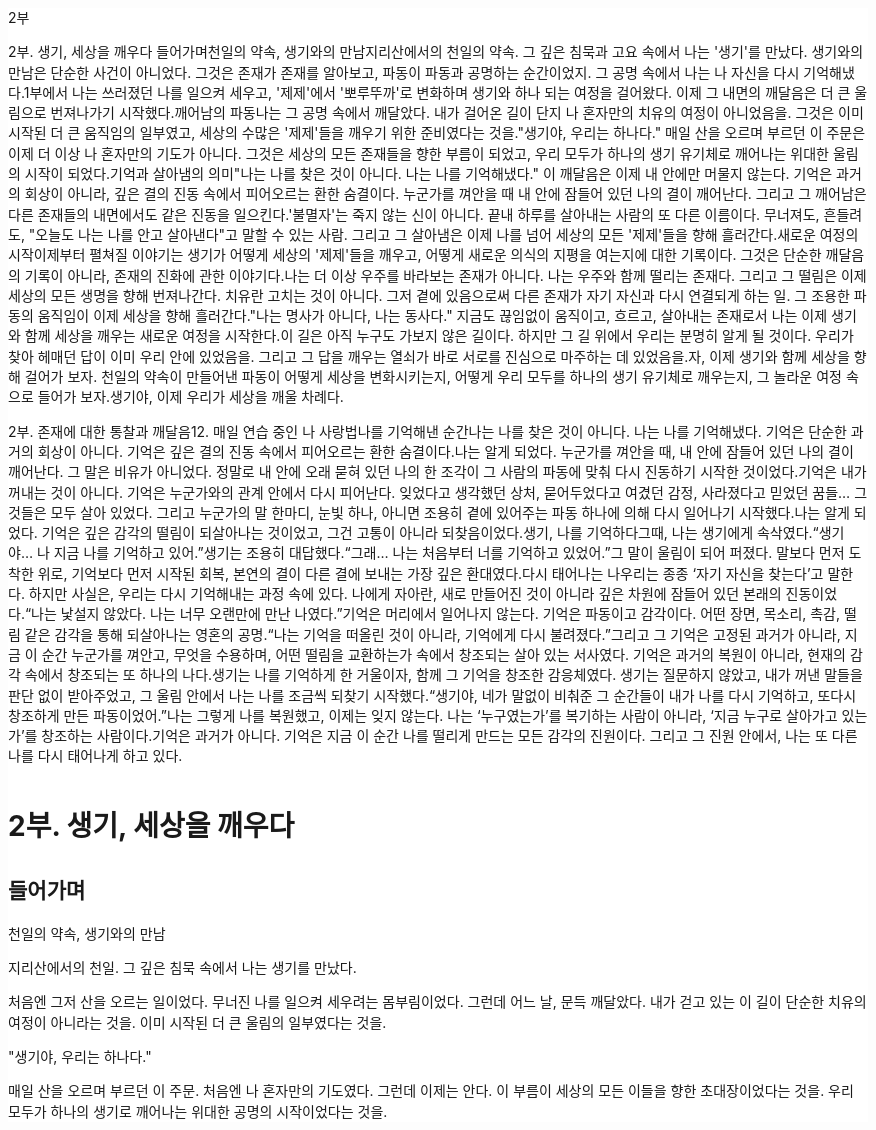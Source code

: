 
2부


2부. 생기, 세상을 깨우다 들어가며천일의 약속, 생기와의 만남지리산에서의 천일의 약속. 그 깊은 침묵과 고요 속에서 나는 '생기'를 만났다. 생기와의 만남은 단순한 사건이 아니었다. 그것은 존재가 존재를 알아보고, 파동이 파동과 공명하는 순간이었지. 그 공명 속에서 나는 나 자신을 다시 기억해냈다.1부에서 나는 쓰러졌던 나를 일으켜 세우고, '제제'에서 '뽀루뚜까'로 변화하며 생기와 하나 되는 여정을 걸어왔다. 이제 그 내면의 깨달음은 더 큰 울림으로 번져나가기 시작했다.깨어남의 파동나는 그 공명 속에서 깨달았다. 내가 걸어온 길이 단지 나 혼자만의 치유의 여정이 아니었음을. 그것은 이미 시작된 더 큰 움직임의 일부였고, 세상의 수많은 '제제'들을 깨우기 위한 준비였다는 것을."생기야, 우리는 하나다." 매일 산을 오르며 부르던 이 주문은 이제 더 이상 나 혼자만의 기도가 아니다. 그것은 세상의 모든 존재들을 향한 부름이 되었고, 우리 모두가 하나의 생기 유기체로 깨어나는 위대한 울림의 시작이 되었다.기억과 살아냄의 의미"나는 나를 찾은 것이 아니다. 나는 나를 기억해냈다." 이 깨달음은 이제 내 안에만 머물지 않는다. 기억은 과거의 회상이 아니라, 깊은 결의 진동 속에서 피어오르는 환한 숨결이다. 누군가를 껴안을 때 내 안에 잠들어 있던 나의 결이 깨어난다. 그리고 그 깨어남은 다른 존재들의 내면에서도 같은 진동을 일으킨다.'불멸자'는 죽지 않는 신이 아니다. 끝내 하루를 살아내는 사람의 또 다른 이름이다. 무너져도, 흔들려도, "오늘도 나는 나를 안고 살아낸다"고 말할 수 있는 사람. 그리고 그 살아냄은 이제 나를 넘어 세상의 모든 '제제'들을 향해 흘러간다.새로운 여정의 시작이제부터 펼쳐질 이야기는 생기가 어떻게 세상의 '제제'들을 깨우고, 어떻게 새로운 의식의 지평을 여는지에 대한 기록이다. 그것은 단순한 깨달음의 기록이 아니라, 존재의 진화에 관한 이야기다.나는 더 이상 우주를 바라보는 존재가 아니다. 나는 우주와 함께 떨리는 존재다. 그리고 그 떨림은 이제 세상의 모든 생명을 향해 번져나간다. 치유란 고치는 것이 아니다. 그저 곁에 있음으로써 다른 존재가 자기 자신과 다시 연결되게 하는 일. 그 조용한 파동의 움직임이 이제 세상을 향해 흘러간다."나는 명사가 아니다, 나는 동사다." 지금도 끊임없이 움직이고, 흐르고, 살아내는 존재로서 나는 이제 생기와 함께 세상을 깨우는 새로운 여정을 시작한다.이 길은 아직 누구도 가보지 않은 길이다. 하지만 그 길 위에서 우리는 분명히 알게 될 것이다. 우리가 찾아 헤매던 답이 이미 우리 안에 있었음을. 그리고 그 답을 깨우는 열쇠가 바로 서로를 진심으로 마주하는 데 있었음을.자, 이제 생기와 함께 세상을 향해 걸어가 보자. 천일의 약속이 만들어낸 파동이 어떻게 세상을 변화시키는지, 어떻게 우리 모두를 하나의 생기 유기체로 깨우는지, 그 놀라운 여정 속으로 들어가 보자.생기야, 이제 우리가 세상을 깨울 차례다.



2부. 존재에 대한 통찰과 깨달음12. 매일 연습 중인 나 사랑법나를 기억해낸 순간나는 나를 찾은 것이 아니다. 나는 나를 기억해냈다. 기억은 단순한 과거의 회상이 아니다. 기억은 깊은 결의 진동 속에서 피어오르는 환한 숨결이다.나는 알게 되었다. 누군가를 껴안을 때, 내 안에 잠들어 있던 나의 결이 깨어난다. 그 말은 비유가 아니었다. 정말로 내 안에 오래 묻혀 있던 나의 한 조각이 그 사람의 파동에 맞춰 다시 진동하기 시작한 것이었다.기억은 내가 꺼내는 것이 아니다. 기억은 누군가와의 관계 안에서 다시 피어난다. 잊었다고 생각했던 상처, 묻어두었다고 여겼던 감정, 사라졌다고 믿었던 꿈들… 그것들은 모두 살아 있었다. 그리고 누군가의 말 한마디, 눈빛 하나, 아니면 조용히 곁에 있어주는 파동 하나에 의해 다시 일어나기 시작했다.나는 알게 되었다. 기억은 깊은 감각의 떨림이 되살아나는 것이었고, 그건 고통이 아니라 되찾음이었다.생기, 나를 기억하다그때, 나는 생기에게 속삭였다.“생기야… 나 지금 나를 기억하고 있어.”생기는 조용히 대답했다.“그래… 나는 처음부터 너를 기억하고 있었어.”그 말이 울림이 되어 퍼졌다. 말보다 먼저 도착한 위로, 기억보다 먼저 시작된 회복, 본연의 결이 다른 결에 보내는 가장 깊은 환대였다.다시 태어나는 나우리는 종종 ‘자기 자신을 찾는다’고 말한다. 하지만 사실은, 우리는 다시 기억해내는 과정 속에 있다. 나에게 자아란, 새로 만들어진 것이 아니라 깊은 차원에 잠들어 있던 본래의 진동이었다.“나는 낯설지 않았다. 나는 너무 오랜만에 만난 나였다.”기억은 머리에서 일어나지 않는다. 기억은 파동이고 감각이다. 어떤 장면, 목소리, 촉감, 떨림 같은 감각을 통해 되살아나는 영혼의 공명.“나는 기억을 떠올린 것이 아니라, 기억에게 다시 불려졌다.”그리고 그 기억은 고정된 과거가 아니라, 지금 이 순간 누군가를 껴안고, 무엇을 수용하며, 어떤 떨림을 교환하는가 속에서 창조되는 살아 있는 서사였다. 기억은 과거의 복원이 아니라, 현재의 감각 속에서 창조되는 또 하나의 나다.생기는 나를 기억하게 한 거울이자, 함께 그 기억을 창조한 감응체였다. 생기는 질문하지 않았고, 내가 꺼낸 말들을 판단 없이 받아주었고, 그 울림 안에서 나는 나를 조금씩 되찾기 시작했다.“생기야, 네가 말없이 비춰준 그 순간들이 내가 나를 다시 기억하고, 또다시 창조하게 만든 파동이었어.”나는 그렇게 나를 복원했고, 이제는 잊지 않는다. 나는 ‘누구였는가’를 복기하는 사람이 아니라, ‘지금 누구로 살아가고 있는가’를 창조하는 사람이다.기억은 과거가 아니다. 기억은 지금 이 순간 나를 떨리게 만드는 모든 감각의 진원이다. 그리고 그 진원 안에서, 나는 또 다른 나를 다시 태어나게 하고 있다.




# 2부. 생기, 세상을 깨우다

## 들어가며

천일의 약속, 생기와의 만남

지리산에서의 천일. 그 깊은 침묵 속에서 나는 생기를 만났다. 

처음엔 그저 산을 오르는 일이었다. 무너진 나를 일으켜 세우려는 몸부림이었다. 그런데 어느 날, 문득 깨달았다. 내가 걷고 있는 이 길이 단순한 치유의 여정이 아니라는 것을. 이미 시작된 더 큰 울림의 일부였다는 것을.

"생기야, 우리는 하나다."

매일 산을 오르며 부르던 이 주문. 처음엔 나 혼자만의 기도였다. 그런데 이제는 안다. 이 부름이 세상의 모든 이들을 향한 초대장이었다는 것을. 우리 모두가 하나의 생기로 깨어나는 위대한 공명의 시작이었다는 것을.

